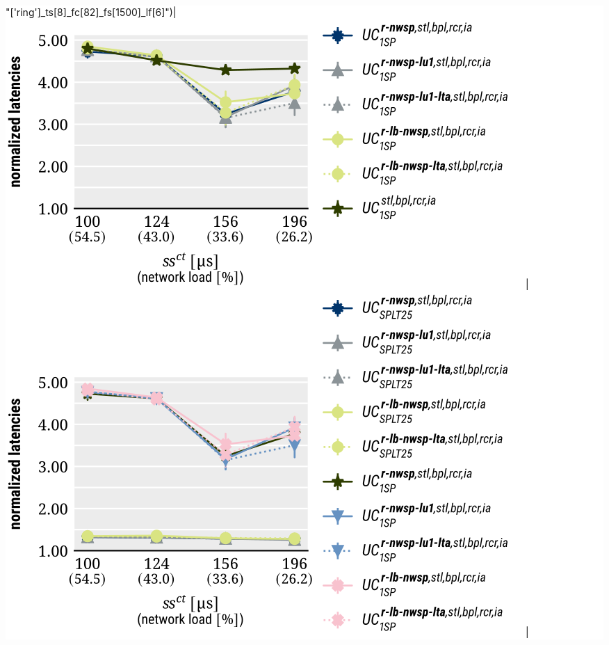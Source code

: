 "['ring']_ts[8]_fc[82]_fs[1500]_lf[6]")|![['ring']_ts[8]_fc[82]_fs[1500]_lf[6]](1sp/TC-LL_['ring']_ts[8]_fc[82]_fs[1500]_lf[6]__l_lt_norm_leg-r1_1.1x1.1.svg "['ring']_ts[8]_fc[82]_fs[1500]_lf[6]")|![['ring']_ts[8]_fc[82]_fs[1500]_lf[6]](sras/TC-LL_['ring']_ts[8]_fc[82]_fs[1500]_lf[6]__l_lt_norm_leg-r1_1.1x1.1.svg "['ring']_ts[8]_fc[82]_fs[1500]_lf[6]")|